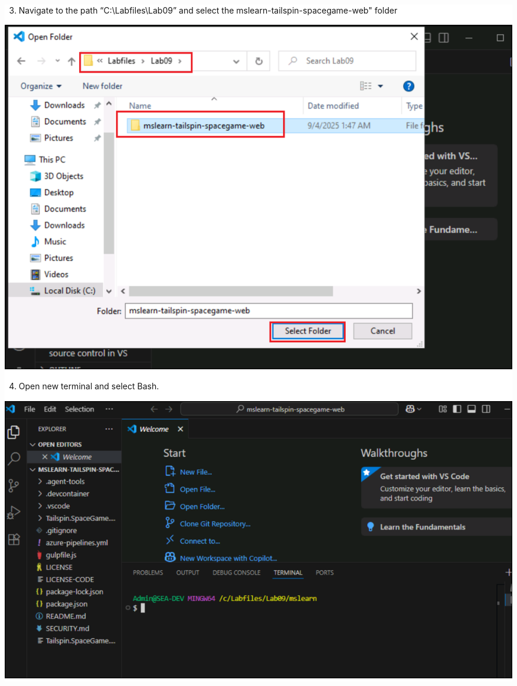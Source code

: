 3.  Navigate to the path “C:\Labfiles\Lab09” and select the
    mslearn-tailspin-spacegame-web" folder

  ![](./media/image44.png)

4.  Open new terminal and select Bash.

  ![A screenshot of a computer AI-generated content may be incorrect.](./media/image45.png)
